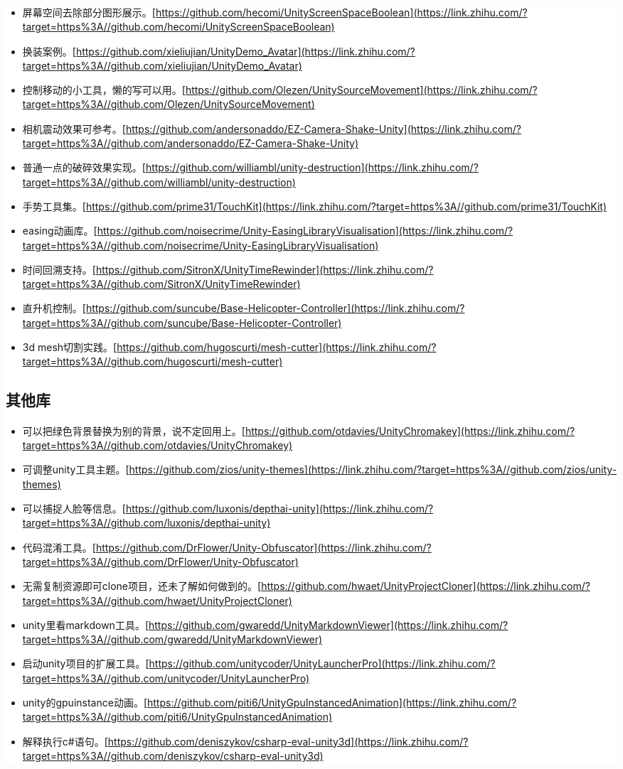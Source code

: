 + 屏幕空间去除部分图形展示。[https://github.com/hecomi/UnityScreenSpaceBoolean](https://link.zhihu.com/?target=https%3A//github.com/hecomi/UnityScreenSpaceBoolean)

+ 换装案例。[https://github.com/xieliujian/UnityDemo_Avatar](https://link.zhihu.com/?target=https%3A//github.com/xieliujian/UnityDemo_Avatar)

+ 控制移动的小工具，懒的写可以用。[https://github.com/Olezen/UnitySourceMovement](https://link.zhihu.com/?target=https%3A//github.com/Olezen/UnitySourceMovement)

+ 相机震动效果可参考。[https://github.com/andersonaddo/EZ-Camera-Shake-Unity](https://link.zhihu.com/?target=https%3A//github.com/andersonaddo/EZ-Camera-Shake-Unity)

+ 普通一点的破碎效果实现。[https://github.com/williambl/unity-destruction](https://link.zhihu.com/?target=https%3A//github.com/williambl/unity-destruction)

+ 手势工具集。[https://github.com/prime31/TouchKit](https://link.zhihu.com/?target=https%3A//github.com/prime31/TouchKit)

+ easing动画库。[https://github.com/noisecrime/Unity-EasingLibraryVisualisation](https://link.zhihu.com/?target=https%3A//github.com/noisecrime/Unity-EasingLibraryVisualisation)

+ 时间回溯支持。[https://github.com/SitronX/UnityTimeRewinder](https://link.zhihu.com/?target=https%3A//github.com/SitronX/UnityTimeRewinder)

+ 直升机控制。[https://github.com/suncube/Base-Helicopter-Controller](https://link.zhihu.com/?target=https%3A//github.com/suncube/Base-Helicopter-Controller)

+ 3d mesh切割实践。[https://github.com/hugoscurti/mesh-cutter](https://link.zhihu.com/?target=https%3A//github.com/hugoscurti/mesh-cutter)

## 其他库

+ 可以把绿色背景替换为别的背景，说不定回用上。[https://github.com/otdavies/UnityChromakey](https://link.zhihu.com/?target=https%3A//github.com/otdavies/UnityChromakey)

+ 可调整unity工具主题。[https://github.com/zios/unity-themes](https://link.zhihu.com/?target=https%3A//github.com/zios/unity-themes)

+ 可以捕捉人脸等信息。[https://github.com/luxonis/depthai-unity](https://link.zhihu.com/?target=https%3A//github.com/luxonis/depthai-unity)

+ 代码混淆工具。[https://github.com/DrFlower/Unity-Obfuscator](https://link.zhihu.com/?target=https%3A//github.com/DrFlower/Unity-Obfuscator)

+ 无需复制资源即可clone项目，还未了解如何做到的。[https://github.com/hwaet/UnityProjectCloner](https://link.zhihu.com/?target=https%3A//github.com/hwaet/UnityProjectCloner)

+ unity里看markdown工具。[https://github.com/gwaredd/UnityMarkdownViewer](https://link.zhihu.com/?target=https%3A//github.com/gwaredd/UnityMarkdownViewer)

+ 启动unity项目的扩展工具。[https://github.com/unitycoder/UnityLauncherPro](https://link.zhihu.com/?target=https%3A//github.com/unitycoder/UnityLauncherPro)

+ unity的gpuinstance动画。[https://github.com/piti6/UnityGpuInstancedAnimation](https://link.zhihu.com/?target=https%3A//github.com/piti6/UnityGpuInstancedAnimation)

+ 解释执行c#语句。[https://github.com/deniszykov/csharp-eval-unity3d](https://link.zhihu.com/?target=https%3A//github.com/deniszykov/csharp-eval-unity3d)
